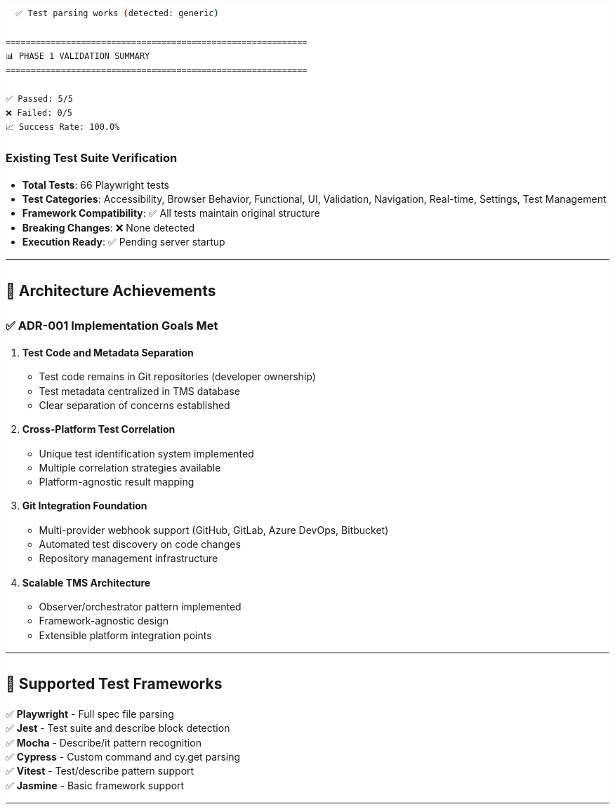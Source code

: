 ```bash
  ✅ Test parsing works (detected: generic)

============================================================
📊 PHASE 1 VALIDATION SUMMARY
============================================================

✅ Passed: 5/5
❌ Failed: 0/5
📈 Success Rate: 100.0%
```

### Existing Test Suite Verification

- **Total Tests**: 66 Playwright tests
- **Test Categories**: Accessibility, Browser Behavior, Functional, UI, Validation, Navigation, Real-time, Settings, Test Management
- **Framework Compatibility**: ✅ All tests maintain original structure
- **Breaking Changes**: ❌ None detected
- **Execution Ready**: ✅ Pending server startup

---

## 🚀 Architecture Achievements

### ✅ ADR-001 Implementation Goals Met

1. **Test Code and Metadata Separation**
   - Test code remains in Git repositories (developer ownership)
   - Test metadata centralized in TMS database
   - Clear separation of concerns established

2. **Cross-Platform Test Correlation**
   - Unique test identification system implemented
   - Multiple correlation strategies available
   - Platform-agnostic result mapping

3. **Git Integration Foundation**
   - Multi-provider webhook support (GitHub, GitLab, Azure DevOps, Bitbucket)
   - Automated test discovery on code changes
   - Repository management infrastructure

4. **Scalable TMS Architecture**
   - Observer/orchestrator pattern implemented
   - Framework-agnostic design
   - Extensible platform integration points

---

## 🧩 Supported Test Frameworks

✅ **Playwright** - Full spec file parsing  
✅ **Jest** - Test suite and describe block detection  
✅ **Mocha** - Describe/it pattern recognition  
✅ **Cypress** - Custom command and cy.get parsing  
✅ **Vitest** - Test/describe pattern support  
✅ **Jasmine** - Basic framework support  

---